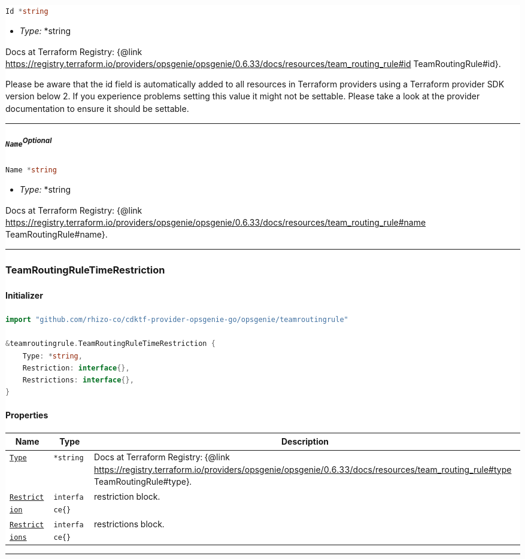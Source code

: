 ```go
Id *string
```

- *Type:* *string

Docs at Terraform Registry: {@link https://registry.terraform.io/providers/opsgenie/opsgenie/0.6.33/docs/resources/team_routing_rule#id TeamRoutingRule#id}.

Please be aware that the id field is automatically added to all resources in Terraform providers using a Terraform provider SDK version below 2.
If you experience problems setting this value it might not be settable. Please take a look at the provider documentation to ensure it should be settable.

---

##### `Name`<sup>Optional</sup> <a name="Name" id="rhizo-co-terraform-provider-opsgenie.teamRoutingRule.TeamRoutingRuleNotify.property.name"></a>

```go
Name *string
```

- *Type:* *string

Docs at Terraform Registry: {@link https://registry.terraform.io/providers/opsgenie/opsgenie/0.6.33/docs/resources/team_routing_rule#name TeamRoutingRule#name}.

---

### TeamRoutingRuleTimeRestriction <a name="TeamRoutingRuleTimeRestriction" id="rhizo-co-terraform-provider-opsgenie.teamRoutingRule.TeamRoutingRuleTimeRestriction"></a>

#### Initializer <a name="Initializer" id="rhizo-co-terraform-provider-opsgenie.teamRoutingRule.TeamRoutingRuleTimeRestriction.Initializer"></a>

```go
import "github.com/rhizo-co/cdktf-provider-opsgenie-go/opsgenie/teamroutingrule"

&teamroutingrule.TeamRoutingRuleTimeRestriction {
	Type: *string,
	Restriction: interface{},
	Restrictions: interface{},
}
```

#### Properties <a name="Properties" id="Properties"></a>

| **Name** | **Type** | **Description** |
| --- | --- | --- |
| <code><a href="#rhizo-co-terraform-provider-opsgenie.teamRoutingRule.TeamRoutingRuleTimeRestriction.property.type">Type</a></code> | <code>*string</code> | Docs at Terraform Registry: {@link https://registry.terraform.io/providers/opsgenie/opsgenie/0.6.33/docs/resources/team_routing_rule#type TeamRoutingRule#type}. |
| <code><a href="#rhizo-co-terraform-provider-opsgenie.teamRoutingRule.TeamRoutingRuleTimeRestriction.property.restriction">Restriction</a></code> | <code>interface{}</code> | restriction block. |
| <code><a href="#rhizo-co-terraform-provider-opsgenie.teamRoutingRule.TeamRoutingRuleTimeRestriction.property.restrictions">Restrictions</a></code> | <code>interface{}</code> | restrictions block. |

---